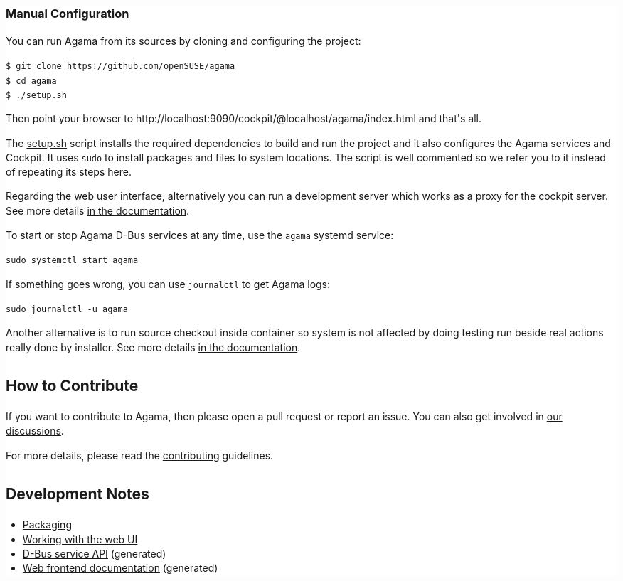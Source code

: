 ### Manual Configuration

You can run Agama from its sources by cloning and configuring the project:

```console
$ git clone https://github.com/openSUSE/agama
$ cd agama
$ ./setup.sh
```

Then point your browser to http://localhost:9090/cockpit/@localhost/agama/index.html and that's all.

The [setup.sh](./setup.sh) script installs the required dependencies
to build and run the project and it also configures the Agama services
and Cockpit. It uses `sudo` to install packages and files to system locations.
The script is well commented so we refer you to it instead of repeating its
steps here.

Regarding the web user interface, alternatively you can run a development
server which works as a proxy for the cockpit server. See more details [in the
documentation]( web/README.md#using-a-development-server).

To start or stop Agama D-Bus services at any time, use the `agama` systemd service:

```console
sudo systemctl start agama
```

If something goes wrong, you can use `journalctl` to get Agama logs:

```console
sudo journalctl -u agama
```

Another alternative is to run source checkout inside container so system is not
affected by doing testing run beside real actions really done by installer.
See more details [in the documentation](doc/testing_using_container.md).

## How to Contribute

If you want to contribute to Agama, then please open a pull request or report an issue. You can also
get involved in [our discussions](https://github.com/openSUSE/agama/discussions).

For more details, please read the [contributing](CONTRIBUTING.md) guidelines.

## Development Notes

* [Packaging](PACKAGING.md)
* [Working with the web UI](./web/README.md)
* [D-Bus service API](https://opensuse.github.io/agama/dbus/) (generated)
* [Web frontend documentation](https://opensuse.github.io/agama/jsdoc/) (generated)
